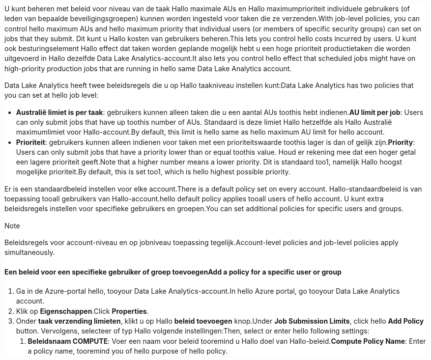 <span data-ttu-id="6f061-253">U kunt beheren met beleid voor niveau van de taak Hallo maximale AUs en Hallo maximumprioriteit individuele gebruikers (of leden van bepaalde beveiligingsgroepen) kunnen worden ingesteld voor taken die ze verzenden.</span><span class="sxs-lookup"><span data-stu-id="6f061-253">With job-level policies, you can control hello maximum AUs and hello maximum priority that individual users (or members of specific security groups) can set on jobs that they submit.</span></span> <span data-ttu-id="6f061-254">Dit kunt u Hallo kosten van gebruikers beheren.</span><span class="sxs-lookup"><span data-stu-id="6f061-254">This lets you control hello costs incurred by users.</span></span> <span data-ttu-id="6f061-255">U kunt ook besturingselement Hallo effect dat taken worden geplande mogelijk hebt u een hoge prioriteit productietaken die worden uitgevoerd in Hallo dezelfde Data Lake Analytics-account.</span><span class="sxs-lookup"><span data-stu-id="6f061-255">It also lets you control hello effect that scheduled jobs might have on high-priority production jobs that are running in hello same Data Lake Analytics account.</span></span>

<span data-ttu-id="6f061-256">Data Lake Analytics heeft twee beleidsregels die u op Hallo taakniveau instellen kunt:</span><span class="sxs-lookup"><span data-stu-id="6f061-256">Data Lake Analytics has two policies that you can set at hello job level:</span></span>

* <span data-ttu-id="6f061-257">**Australië limiet is per taak**: gebruikers kunnen alleen taken die u een aantal AUs toothis hebt indienen.</span><span class="sxs-lookup"><span data-stu-id="6f061-257">**AU limit per job**: Users can only submit jobs that have up toothis number of AUs.</span></span> <span data-ttu-id="6f061-258">Standaard is deze limiet Hallo hetzelfde als Hallo Australië maximumlimiet voor Hallo-account.</span><span class="sxs-lookup"><span data-stu-id="6f061-258">By default, this limit is hello same as hello maximum AU limit for hello account.</span></span>
* <span data-ttu-id="6f061-259">**Prioriteit**: gebruikers kunnen alleen indienen voor taken met een prioriteitswaarde toothis lager is dan of gelijk zijn.</span><span class="sxs-lookup"><span data-stu-id="6f061-259">**Priority**: Users can only submit jobs that have a priority lower than or equal toothis value.</span></span> <span data-ttu-id="6f061-260">Houd er rekening mee dat een hoger getal een lagere prioriteit geeft.</span><span class="sxs-lookup"><span data-stu-id="6f061-260">Note that a higher number means a lower priority.</span></span> <span data-ttu-id="6f061-261">Dit is standaard too1, namelijk Hallo hoogst mogelijke prioriteit.</span><span class="sxs-lookup"><span data-stu-id="6f061-261">By default, this is set too1, which is hello highest possible priority.</span></span>

<span data-ttu-id="6f061-262">Er is een standaardbeleid instellen voor elke account.</span><span class="sxs-lookup"><span data-stu-id="6f061-262">There is a default policy set on every account.</span></span> <span data-ttu-id="6f061-263">Hallo-standaardbeleid is van toepassing tooall gebruikers van Hallo-account.</span><span class="sxs-lookup"><span data-stu-id="6f061-263">hello default policy applies tooall users of hello account.</span></span> <span data-ttu-id="6f061-264">U kunt extra beleidsregels instellen voor specifieke gebruikers en groepen.</span><span class="sxs-lookup"><span data-stu-id="6f061-264">You can set additional policies for specific users and groups.</span></span> 

> [!NOTE]
> <span data-ttu-id="6f061-265">Beleidsregels voor account-niveau en op jobniveau toepassing tegelijk.</span><span class="sxs-lookup"><span data-stu-id="6f061-265">Account-level policies and job-level policies apply simultaneously.</span></span>
>

#### <a name="add-a-policy-for-a-specific-user-or-group"></a><span data-ttu-id="6f061-266">Een beleid voor een specifieke gebruiker of groep toevoegen</span><span class="sxs-lookup"><span data-stu-id="6f061-266">Add a policy for a specific user or group</span></span>

1. <span data-ttu-id="6f061-267">Ga in de Azure-portal hello, tooyour Data Lake Analytics-account.</span><span class="sxs-lookup"><span data-stu-id="6f061-267">In hello Azure portal, go tooyour Data Lake Analytics account.</span></span>
2. <span data-ttu-id="6f061-268">Klik op **Eigenschappen**.</span><span class="sxs-lookup"><span data-stu-id="6f061-268">Click **Properties**.</span></span>
3. <span data-ttu-id="6f061-269">Onder **taak verzending limieten**, klikt u op Hallo **beleid toevoegen** knop.</span><span class="sxs-lookup"><span data-stu-id="6f061-269">Under **Job Submission Limits**, click hello **Add Policy** button.</span></span> <span data-ttu-id="6f061-270">Vervolgens, selecteer of typ Hallo volgende instellingen:</span><span class="sxs-lookup"><span data-stu-id="6f061-270">Then, select or enter hello following settings:</span></span>
    1. <span data-ttu-id="6f061-271">**Beleidsnaam COMPUTE**: Voer een naam voor beleid tooremind u Hallo doel van Hallo-beleid.</span><span class="sxs-lookup"><span data-stu-id="6f061-271">**Compute Policy Name**: Enter a policy name, tooremind you of hello purpose of hello policy.</span></span>